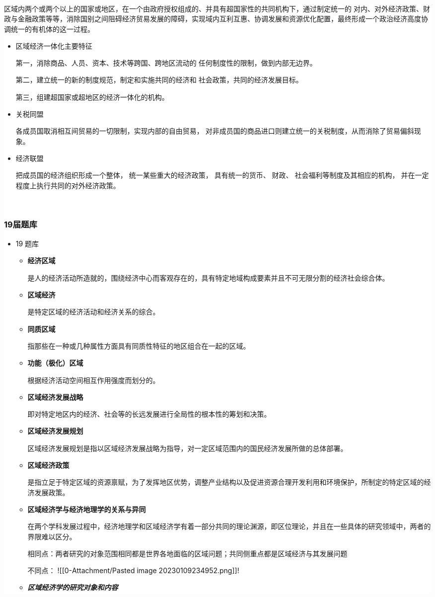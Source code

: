   区域内两个或两个以上的国家或地区，在一个由政府授权组成的、并具有超国家性的共同机构下，通过制定统一的  对内、对外经济政策、财政与金融政策等等，消除国别之间阻碍经济贸易发展的障碍，实现域内互利互惠、协调发展和资源优化配置，最终形成一个政治经济高度协调统一的有机体的这一过程。

* 区域经济一体化主要特征

  第一，消除商品、人员、资本、技术等跨国、跨地区流动的  任何制度性的限制，做到内部无边界。

  第二，建立统一的新的制度规范，制定和实施共同的经济和  社会政策，共同的经济发展目标。

  第三，组建超国家或超地区的经济一体化的机构。

* 关税同盟

  各成员国取消相互间贸易的一切限制，实现内部的自由贸易， 对非成员国的商品进口则建立统一的关税制度，从而消除了贸易偏斜现象。

* 经济联盟

  把成员国的经济组织形成一个整体， 统一某些重大的经济政策， 具有统一的货币、 财政、 社会福利等制度及其相应的机构， 并在一定程度上执行共同的对外经济政策。

‍

### 19届题库

* 19 题库

  * **经济区域**

    是人的经济活动所造就的，围绕经济中心而客观存在的，具有特定地域构成要素并且不可无限分割的经济社会综合体。

  * **区域经济**

    是特定区域的经济活动和经济关系的综合。

  * **同**​​**质区域**​

    指那些在一种或几种属性方面具有同质性特征的地区组合在一起的区域。

  * **功能（极化）区域**

    根据经济活动空间相互作用强度而划分的。

  * ​​**区域经济发展战略**

    即对特定地区内的经济、社会等的长远发展进行全局性的根本性的筹划和决策。

  * ​​**区域经济发展规划**​

    区域经济发展规划是指以区域经济发展战略为指导，对一定区域范围内的国民经济发展所做的总体部署。

  * **区域经济政策**

    是指立足于特定区域的资源禀赋，为了发挥地区优势，调整产业结构以及促进资源合理开发利用和环境保护，所制定的特定区域的经济发展政策。

  * **区域经济学与经济地理学的关系与异同**

    在两个学科发展过程中，经济地理学和区域经济学有着一部分共同的理论渊源，即区位理论，并且在一些具体的研究领域中，两者的界限难以区分。

    相同点：两者研究的对象范围相同都是世界各地面临的区域问题；共同侧重点都是区域经济与其发展问题

    不同点：​
![[0-Attachment/Pasted image 20230109234952.png]]!
  * ***区域经济学的研究对象和内容***
